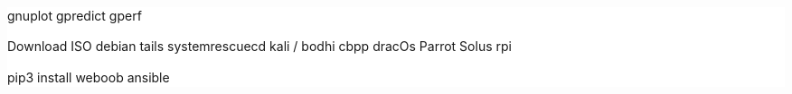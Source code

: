 gnuplot
gpredict
gperf

Download ISO
    debian
    tails
    systemrescuecd
    kali / bodhi cbpp dracOs Parrot Solus
    rpi


pip3 install weboob ansible
